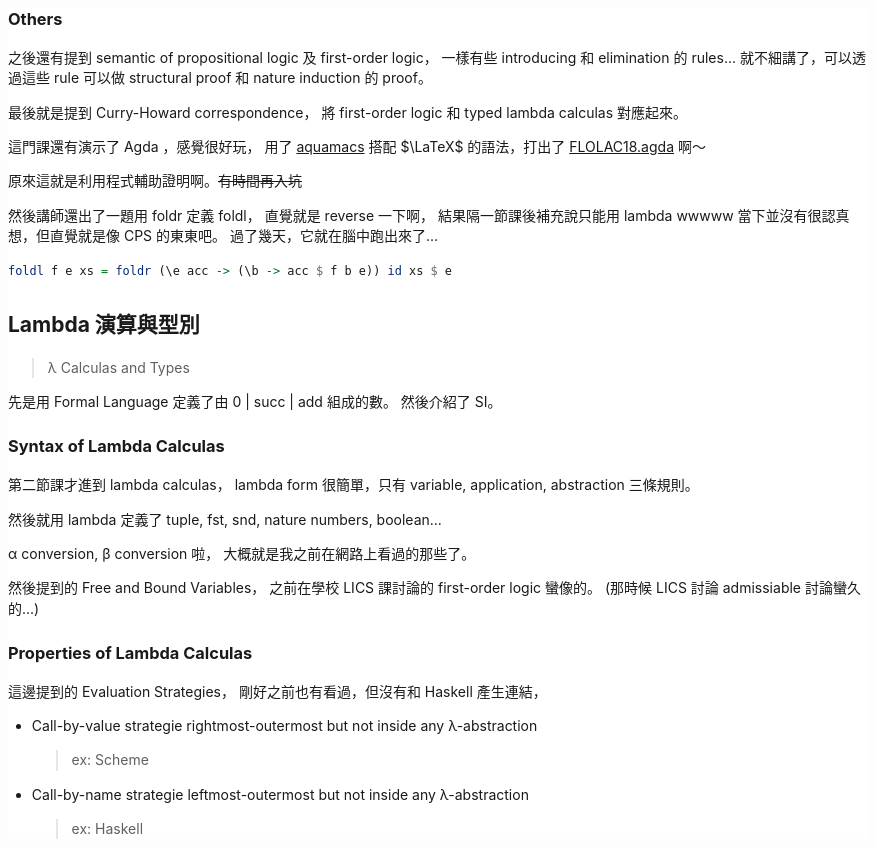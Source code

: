 ### Others

之後還有提到 semantic of propositional logic 及 first-order logic，
一樣有些 introducing 和 elimination 的 rules...
就不細講了，可以透過這些 rule 可以做 structural proof 和 nature induction 的 proof。

最後就是提到 Curry-Howard correspondence，
將 first-order logic 和 typed lambda calculas 對應起來。

這門課還有演示了 Agda ，感覺很好玩，
用了 [aquamacs](http://aquamacs.org/) 搭配 $\LaTeX$ 的語法，打出了 [FLOLAC18.agda](https://gist.github.com/josh-hs-ko/3a0ea16a225ca4efbd01428c06b8fdba) 啊～

原來這就是利用程式輔助證明啊。~~有時間再入坑~~

然後講師還出了一題用 foldr 定義 foldl，
直覺就是 reverse 一下啊，
結果隔一節課後補充說只能用 lambda wwwww
當下並沒有很認真想，但直覺就是像 CPS 的東東吧。
過了幾天，它就在腦中跑出來了...

```haskell
foldl f e xs = foldr (\e acc -> (\b -> acc $ f b e)) id xs $ e
```

## Lambda 演算與型別

> λ Calculas and Types


先是用 Formal Language 定義了由 0 | succ | add 組成的數。
然後介紹了 SI。

### Syntax of Lambda Calculas

第二節課才進到 lambda calculas，
lambda form 很簡單，只有 variable, application, abstraction 三條規則。

然後就用 lambda 定義了 tuple, fst, snd, nature numbers, boolean...

α conversion, β conversion 啦，
大概就是我之前在網路上看過的那些了。

然後提到的 Free and Bound Variables，
之前在學校 LICS 課討論的 first-order logic 蠻像的。
(那時候 LICS 討論 admissiable 討論蠻久的...)

### Properties of Lambda Calculas

這邊提到的 Evaluation Strategies，
剛好之前也有看過，但沒有和 Haskell 產生連結，

- Call-by-value strategie
   rightmost-outermost but not inside any λ-abstraction
   > ex: Scheme

- Call-by-name strategie
   leftmost-outermost but not inside any λ-abstraction
   > ex: Haskell
